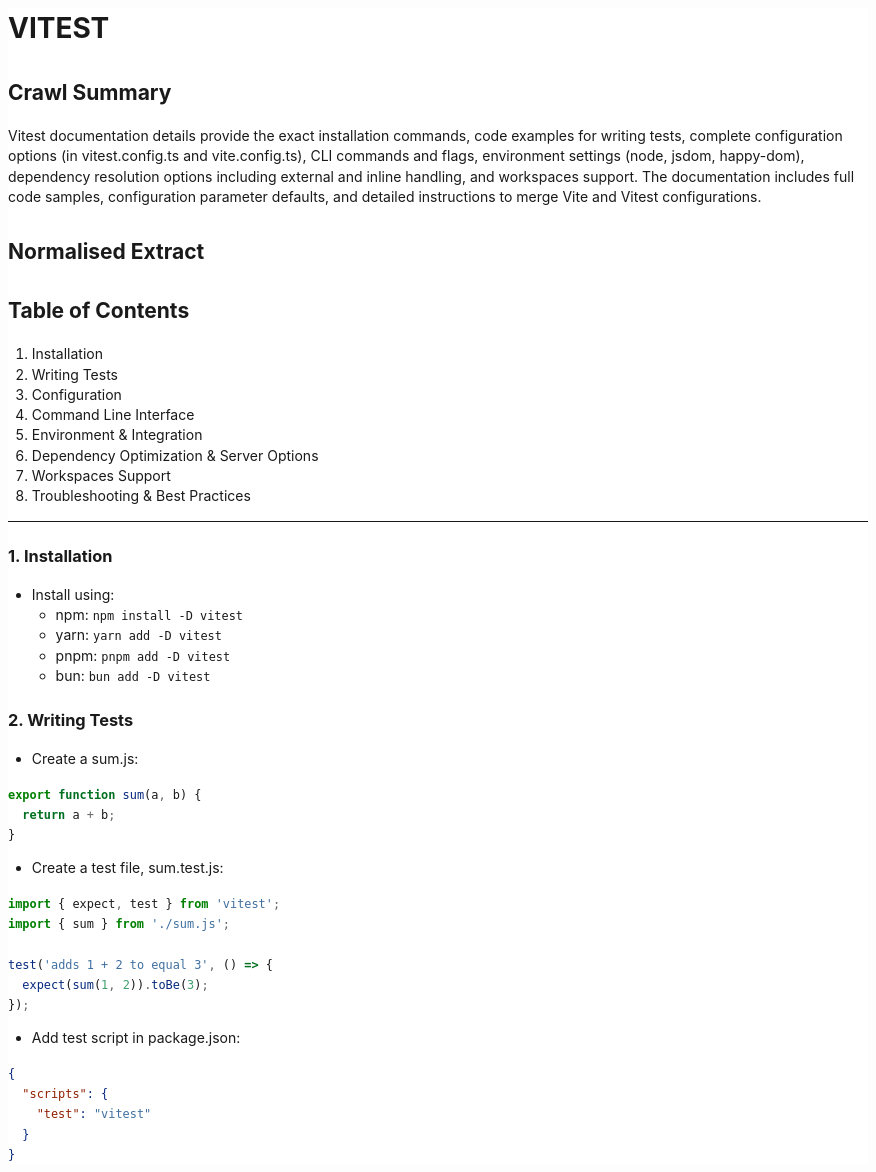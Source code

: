 # VITEST

## Crawl Summary
Vitest documentation details provide the exact installation commands, code examples for writing tests, complete configuration options (in vitest.config.ts and vite.config.ts), CLI commands and flags, environment settings (node, jsdom, happy-dom), dependency resolution options including external and inline handling, and workspaces support. The documentation includes full code samples, configuration parameter defaults, and detailed instructions to merge Vite and Vitest configurations.

## Normalised Extract
## Table of Contents
1. Installation
2. Writing Tests
3. Configuration
4. Command Line Interface
5. Environment & Integration
6. Dependency Optimization & Server Options
7. Workspaces Support
8. Troubleshooting & Best Practices

---

### 1. Installation
- Install using:
  - npm: `npm install -D vitest`
  - yarn: `yarn add -D vitest`
  - pnpm: `pnpm add -D vitest`
  - bun: `bun add -D vitest`

### 2. Writing Tests
- Create a sum.js:
```js
export function sum(a, b) {
  return a + b;
}
```
- Create a test file, sum.test.js:
```js
import { expect, test } from 'vitest';
import { sum } from './sum.js';

test('adds 1 + 2 to equal 3', () => {
  expect(sum(1, 2)).toBe(3);
});
```
- Add test script in package.json:
```json
{
  "scripts": {
    "test": "vitest"
  }
}
```
